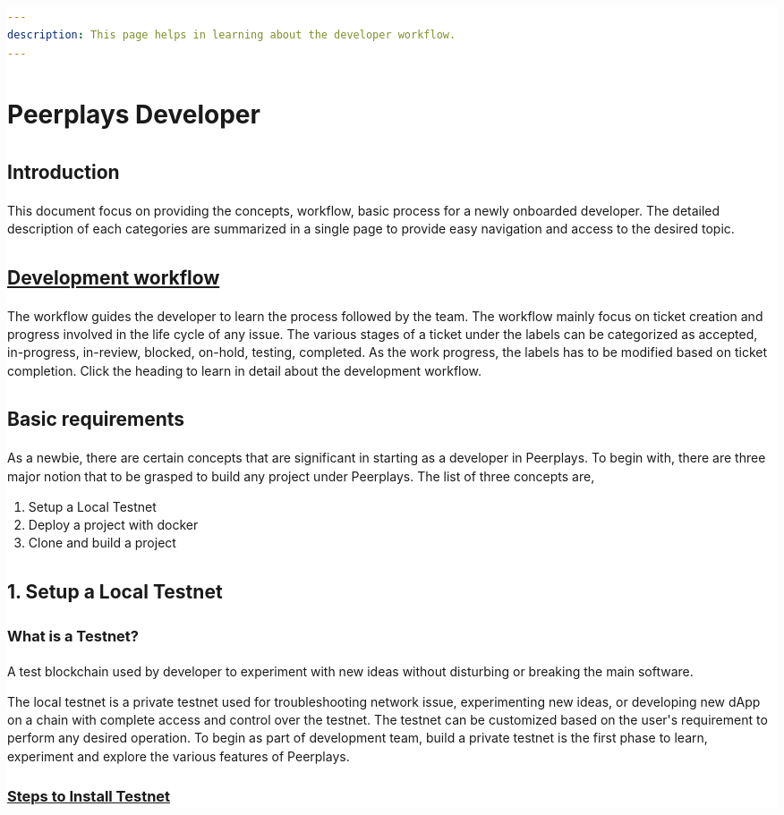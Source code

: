 ```yaml
---
description: This page helps in learning about the developer workflow.
---
```


# Peerplays Developer

## Introduction

This document focus on providing the concepts, workflow, basic process for a newly onboarded developer. The detailed description of each categories are summarized in a single page to provide easy navigation and access to the desired topic.&#x20;

## [Development workflow](https://devs.peerplays.com/development-workflow-docs/development-workflow)

The workflow guides the developer to learn the process followed by the team. The workflow mainly focus on ticket creation and progress involved in the life cycle of any issue. The various stages of a ticket under the labels can be categorized as accepted, in-progress, in-review, blocked, on-hold, testing, completed. As the work progress, the labels has to be modified based on ticket completion. Click the heading to learn in detail about the development workflow.

## Basic requirements

As a newbie, there are certain concepts that are significant in starting as a developer in Peerplays. To begin with, there are three major notion that to be grasped to build any project under Peerplays. The list of three concepts are,

1. Setup a Local Testnet
2. Deploy a project with docker
3. Clone and build a project

## 1. Setup a Local Testnet

### What is a Testnet?

A test blockchain used by developer to experiment with new ideas without disturbing or breaking the main software.

The local testnet is a private testnet used for troubleshooting network issue, experimenting new ideas, or developing new dApp on a chain with complete access and control over the testnet. The testnet can be customized based on the user's requirement to perform any desired operation. To begin as part of development team, build a private testnet is the first phase to learn, experiment and explore the various features of Peerplays.

### [Steps to Install Testnet](https://infra.peerplays.com/advanced-topics/private-testnets/private-testnets-manual-install)

